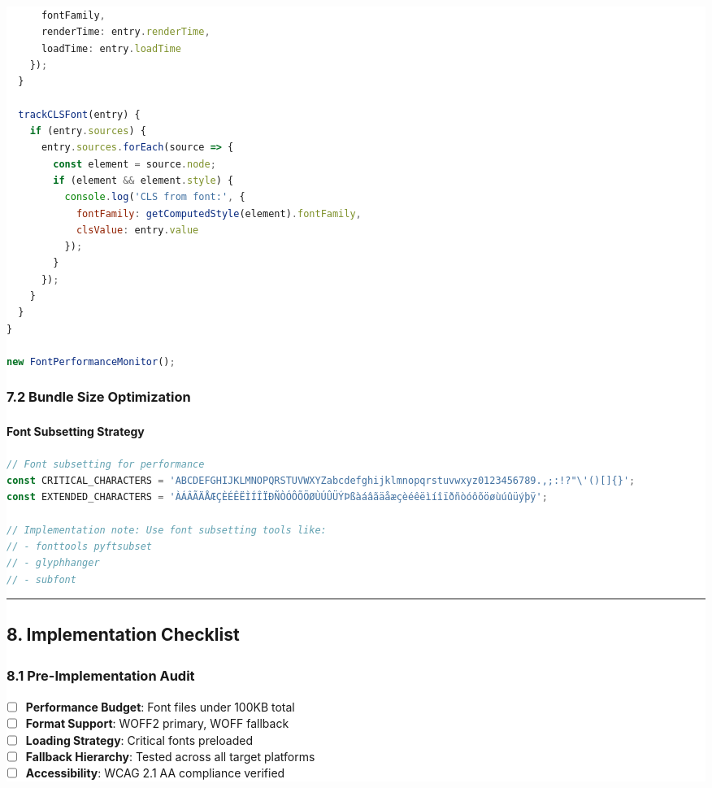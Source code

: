 ```javascript
      fontFamily,
      renderTime: entry.renderTime,
      loadTime: entry.loadTime
    });
  }

  trackCLSFont(entry) {
    if (entry.sources) {
      entry.sources.forEach(source => {
        const element = source.node;
        if (element && element.style) {
          console.log('CLS from font:', {
            fontFamily: getComputedStyle(element).fontFamily,
            clsValue: entry.value
          });
        }
      });
    }
  }
}

new FontPerformanceMonitor();
```

### 7.2 Bundle Size Optimization

#### Font Subsetting Strategy
```javascript
// Font subsetting for performance
const CRITICAL_CHARACTERS = 'ABCDEFGHIJKLMNOPQRSTUVWXYZabcdefghijklmnopqrstuvwxyz0123456789.,;:!?"\'()[]{}';
const EXTENDED_CHARACTERS = 'ÀÁÂÃÄÅÆÇÈÉÊËÌÍÎÏÐÑÒÓÔÕÖØÙÚÛÜÝÞßàáâãäåæçèéêëìíîïðñòóôõöøùúûüýþÿ';

// Implementation note: Use font subsetting tools like:
// - fonttools pyftsubset
// - glyphhanger
// - subfont
```

---

## 8. Implementation Checklist

### 8.1 Pre-Implementation Audit
- [ ] **Performance Budget**: Font files under 100KB total
- [ ] **Format Support**: WOFF2 primary, WOFF fallback
- [ ] **Loading Strategy**: Critical fonts preloaded
- [ ] **Fallback Hierarchy**: Tested across all target platforms
- [ ] **Accessibility**: WCAG 2.1 AA compliance verified

